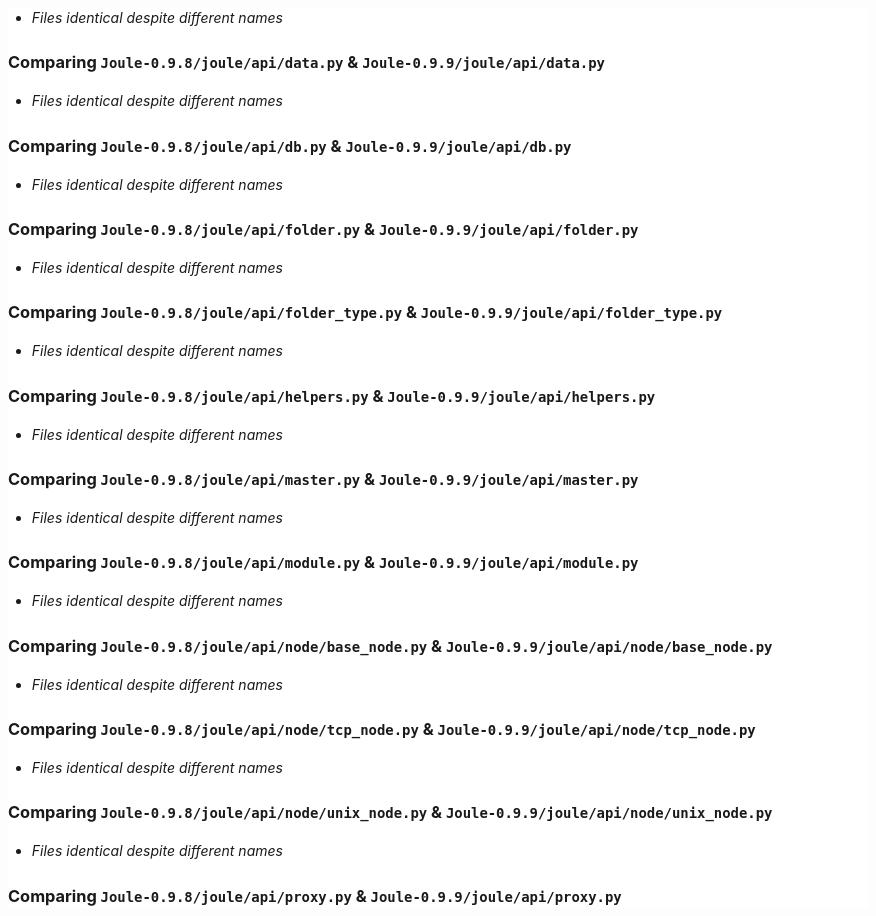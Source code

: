  * *Files identical despite different names*

### Comparing `Joule-0.9.8/joule/api/data.py` & `Joule-0.9.9/joule/api/data.py`

 * *Files identical despite different names*

### Comparing `Joule-0.9.8/joule/api/db.py` & `Joule-0.9.9/joule/api/db.py`

 * *Files identical despite different names*

### Comparing `Joule-0.9.8/joule/api/folder.py` & `Joule-0.9.9/joule/api/folder.py`

 * *Files identical despite different names*

### Comparing `Joule-0.9.8/joule/api/folder_type.py` & `Joule-0.9.9/joule/api/folder_type.py`

 * *Files identical despite different names*

### Comparing `Joule-0.9.8/joule/api/helpers.py` & `Joule-0.9.9/joule/api/helpers.py`

 * *Files identical despite different names*

### Comparing `Joule-0.9.8/joule/api/master.py` & `Joule-0.9.9/joule/api/master.py`

 * *Files identical despite different names*

### Comparing `Joule-0.9.8/joule/api/module.py` & `Joule-0.9.9/joule/api/module.py`

 * *Files identical despite different names*

### Comparing `Joule-0.9.8/joule/api/node/base_node.py` & `Joule-0.9.9/joule/api/node/base_node.py`

 * *Files identical despite different names*

### Comparing `Joule-0.9.8/joule/api/node/tcp_node.py` & `Joule-0.9.9/joule/api/node/tcp_node.py`

 * *Files identical despite different names*

### Comparing `Joule-0.9.8/joule/api/node/unix_node.py` & `Joule-0.9.9/joule/api/node/unix_node.py`

 * *Files identical despite different names*

### Comparing `Joule-0.9.8/joule/api/proxy.py` & `Joule-0.9.9/joule/api/proxy.py`
